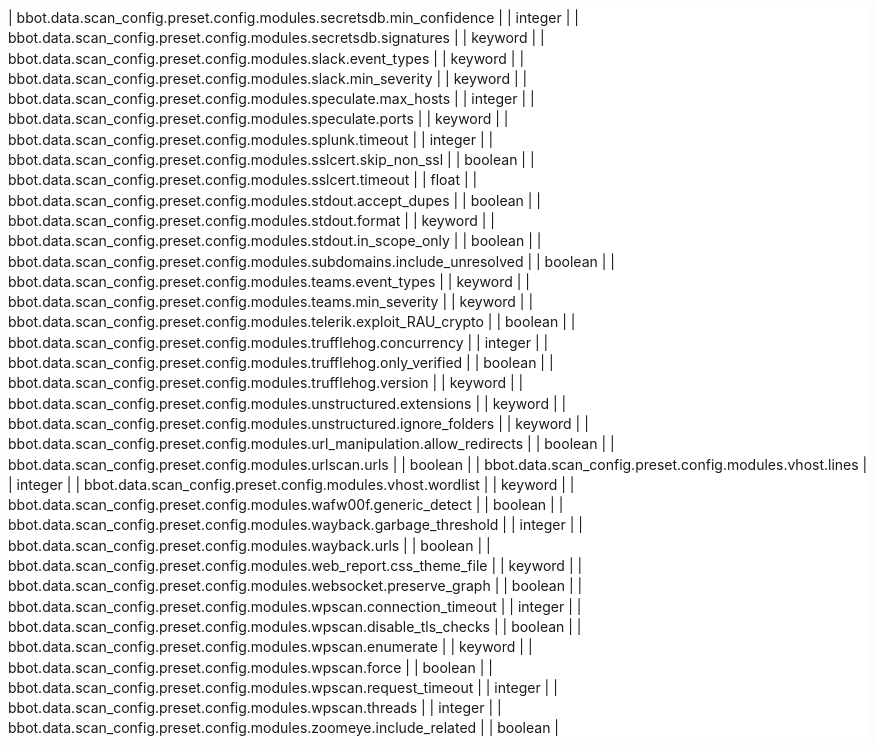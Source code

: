 | bbot.data.scan_config.preset.config.modules.secretsdb.min_confidence |  | integer |
| bbot.data.scan_config.preset.config.modules.secretsdb.signatures |  | keyword |
| bbot.data.scan_config.preset.config.modules.slack.event_types |  | keyword |
| bbot.data.scan_config.preset.config.modules.slack.min_severity |  | keyword |
| bbot.data.scan_config.preset.config.modules.speculate.max_hosts |  | integer |
| bbot.data.scan_config.preset.config.modules.speculate.ports |  | keyword |
| bbot.data.scan_config.preset.config.modules.splunk.timeout |  | integer |
| bbot.data.scan_config.preset.config.modules.sslcert.skip_non_ssl |  | boolean |
| bbot.data.scan_config.preset.config.modules.sslcert.timeout |  | float |
| bbot.data.scan_config.preset.config.modules.stdout.accept_dupes |  | boolean |
| bbot.data.scan_config.preset.config.modules.stdout.format |  | keyword |
| bbot.data.scan_config.preset.config.modules.stdout.in_scope_only |  | boolean |
| bbot.data.scan_config.preset.config.modules.subdomains.include_unresolved |  | boolean |
| bbot.data.scan_config.preset.config.modules.teams.event_types |  | keyword |
| bbot.data.scan_config.preset.config.modules.teams.min_severity |  | keyword |
| bbot.data.scan_config.preset.config.modules.telerik.exploit_RAU_crypto |  | boolean |
| bbot.data.scan_config.preset.config.modules.trufflehog.concurrency |  | integer |
| bbot.data.scan_config.preset.config.modules.trufflehog.only_verified |  | boolean |
| bbot.data.scan_config.preset.config.modules.trufflehog.version |  | keyword |
| bbot.data.scan_config.preset.config.modules.unstructured.extensions |  | keyword |
| bbot.data.scan_config.preset.config.modules.unstructured.ignore_folders |  | keyword |
| bbot.data.scan_config.preset.config.modules.url_manipulation.allow_redirects |  | boolean |
| bbot.data.scan_config.preset.config.modules.urlscan.urls |  | boolean |
| bbot.data.scan_config.preset.config.modules.vhost.lines |  | integer |
| bbot.data.scan_config.preset.config.modules.vhost.wordlist |  | keyword |
| bbot.data.scan_config.preset.config.modules.wafw00f.generic_detect |  | boolean |
| bbot.data.scan_config.preset.config.modules.wayback.garbage_threshold |  | integer |
| bbot.data.scan_config.preset.config.modules.wayback.urls |  | boolean |
| bbot.data.scan_config.preset.config.modules.web_report.css_theme_file |  | keyword |
| bbot.data.scan_config.preset.config.modules.websocket.preserve_graph |  | boolean |
| bbot.data.scan_config.preset.config.modules.wpscan.connection_timeout |  | integer |
| bbot.data.scan_config.preset.config.modules.wpscan.disable_tls_checks |  | boolean |
| bbot.data.scan_config.preset.config.modules.wpscan.enumerate |  | keyword |
| bbot.data.scan_config.preset.config.modules.wpscan.force |  | boolean |
| bbot.data.scan_config.preset.config.modules.wpscan.request_timeout |  | integer |
| bbot.data.scan_config.preset.config.modules.wpscan.threads |  | integer |
| bbot.data.scan_config.preset.config.modules.zoomeye.include_related |  | boolean |
